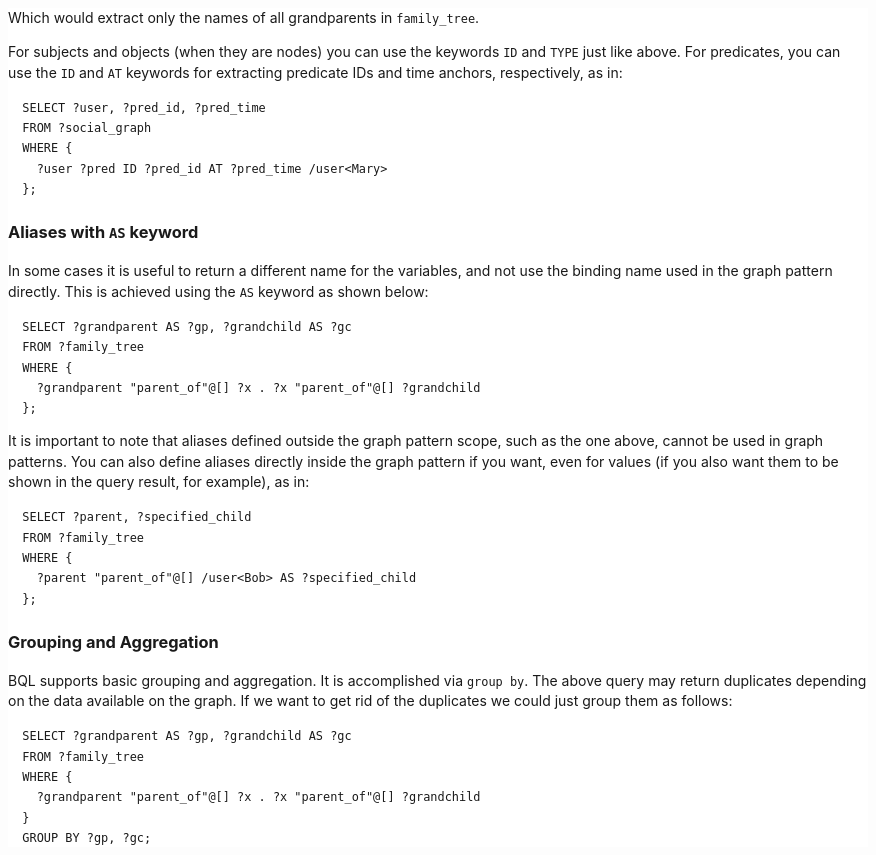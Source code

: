 Which would extract only the names of all grandparents in `family_tree`. 

For subjects and objects (when they are nodes) you can use the keywords `ID` and `TYPE` just like above.
For predicates, you can use the `ID` and `AT` keywords for extracting predicate IDs and time anchors,
respectively, as in:

```
  SELECT ?user, ?pred_id, ?pred_time
  FROM ?social_graph
  WHERE {
    ?user ?pred ID ?pred_id AT ?pred_time /user<Mary>
  };
```

### Aliases with `AS` keyword

In some cases it is useful to return a different
name for the variables, and not use the binding name used in the graph pattern
directly. This is achieved using the `AS` keyword as shown below:

```
  SELECT ?grandparent AS ?gp, ?grandchild AS ?gc
  FROM ?family_tree
  WHERE {
    ?grandparent "parent_of"@[] ?x . ?x "parent_of"@[] ?grandchild
  };
```

It is important to note that aliases defined outside the graph pattern scope, such as the one above,
cannot be used in graph patterns. You can also define aliases directly inside the graph pattern if
you want, even for values (if you also want them to be shown in the query result, for example), as in:

```
  SELECT ?parent, ?specified_child
  FROM ?family_tree
  WHERE {
    ?parent "parent_of"@[] /user<Bob> AS ?specified_child
  };
```

### Grouping and Aggregation

BQL supports basic grouping and aggregation. It is accomplished via
`group by`. The above query may return duplicates depending on the data
available on the graph. If we want to get rid of the duplicates we could just
group them as follows:

```
  SELECT ?grandparent AS ?gp, ?grandchild AS ?gc
  FROM ?family_tree
  WHERE {
    ?grandparent "parent_of"@[] ?x . ?x "parent_of"@[] ?grandchild
  }
  GROUP BY ?gp, ?gc;
```
